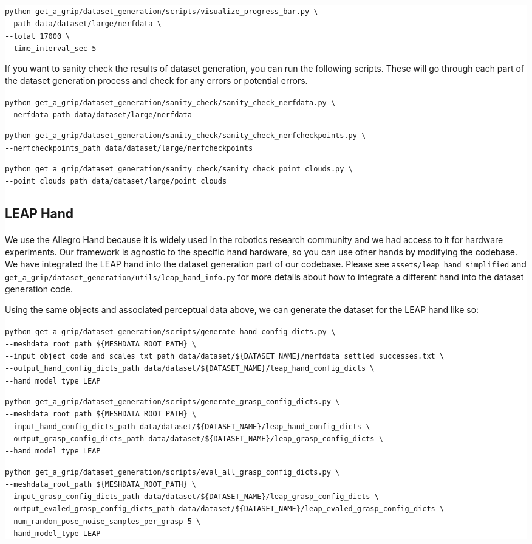 ```
python get_a_grip/dataset_generation/scripts/visualize_progress_bar.py \
--path data/dataset/large/nerfdata \
--total 17000 \
--time_interval_sec 5
```

If you want to sanity check the results of dataset generation, you can run the following scripts. These will go through each part of the dataset generation process and check for any errors or potential errors.

```
python get_a_grip/dataset_generation/sanity_check/sanity_check_nerfdata.py \
--nerfdata_path data/dataset/large/nerfdata
```

```
python get_a_grip/dataset_generation/sanity_check/sanity_check_nerfcheckpoints.py \
--nerfcheckpoints_path data/dataset/large/nerfcheckpoints
```

```
python get_a_grip/dataset_generation/sanity_check/sanity_check_point_clouds.py \
--point_clouds_path data/dataset/large/point_clouds
```

## LEAP Hand

We use the Allegro Hand because it is widely used in the robotics research community and we had access to it for hardware experiments. Our framework is agnostic to the specific hand hardware, so you can use other hands by modifying the codebase. We have integrated the LEAP hand into the dataset generation part of our codebase. Please see `assets/leap_hand_simplified` and `get_a_grip/dataset_generation/utils/leap_hand_info.py` for more details about how to integrate a different hand into the dataset generation code.

Using the same objects and associated perceptual data above, we can generate the dataset for the LEAP hand like so:

```
python get_a_grip/dataset_generation/scripts/generate_hand_config_dicts.py \
--meshdata_root_path ${MESHDATA_ROOT_PATH} \
--input_object_code_and_scales_txt_path data/dataset/${DATASET_NAME}/nerfdata_settled_successes.txt \
--output_hand_config_dicts_path data/dataset/${DATASET_NAME}/leap_hand_config_dicts \
--hand_model_type LEAP
```

```
python get_a_grip/dataset_generation/scripts/generate_grasp_config_dicts.py \
--meshdata_root_path ${MESHDATA_ROOT_PATH} \
--input_hand_config_dicts_path data/dataset/${DATASET_NAME}/leap_hand_config_dicts \
--output_grasp_config_dicts_path data/dataset/${DATASET_NAME}/leap_grasp_config_dicts \
--hand_model_type LEAP
```

```
python get_a_grip/dataset_generation/scripts/eval_all_grasp_config_dicts.py \
--meshdata_root_path ${MESHDATA_ROOT_PATH} \
--input_grasp_config_dicts_path data/dataset/${DATASET_NAME}/leap_grasp_config_dicts \
--output_evaled_grasp_config_dicts_path data/dataset/${DATASET_NAME}/leap_evaled_grasp_config_dicts \
--num_random_pose_noise_samples_per_grasp 5 \
--hand_model_type LEAP
```
